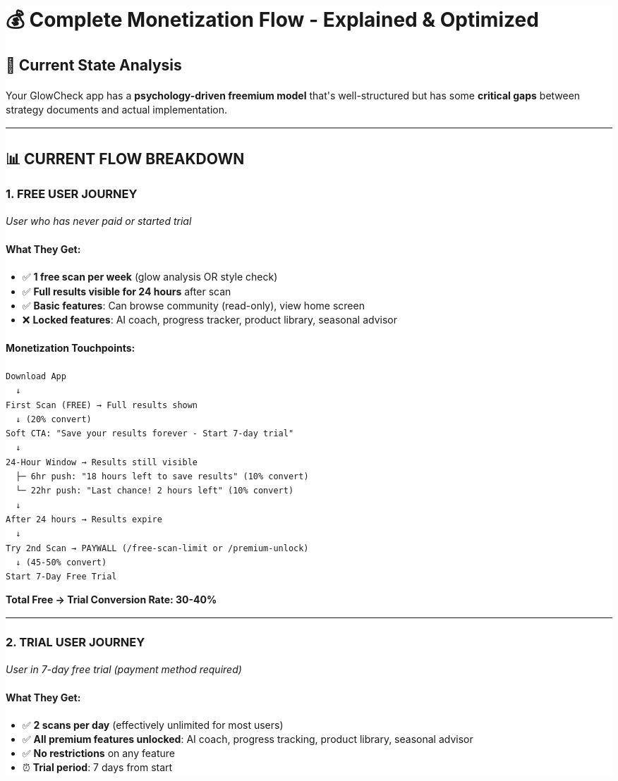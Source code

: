 # 💰 Complete Monetization Flow - Explained & Optimized

## 🎯 Current State Analysis

Your GlowCheck app has a **psychology-driven freemium model** that's well-structured but has some **critical gaps** between strategy documents and actual implementation.

---

## 📊 CURRENT FLOW BREAKDOWN

### **1. FREE USER JOURNEY** 
*User who has never paid or started trial*

#### What They Get:
- ✅ **1 free scan per week** (glow analysis OR style check)
- ✅ **Full results visible for 24 hours** after scan
- ✅ **Basic features**: Can browse community (read-only), view home screen
- ❌ **Locked features**: AI coach, progress tracker, product library, seasonal advisor

#### Monetization Touchpoints:
```
Download App
  ↓
First Scan (FREE) → Full results shown
  ↓ (20% convert)
Soft CTA: "Save your results forever - Start 7-day trial"
  ↓
24-Hour Window → Results still visible
  ├─ 6hr push: "18 hours left to save results" (10% convert)
  └─ 22hr push: "Last chance! 2 hours left" (10% convert)
  ↓
After 24 hours → Results expire
  ↓
Try 2nd Scan → PAYWALL (/free-scan-limit or /premium-unlock)
  ↓ (45-50% convert)
Start 7-Day Free Trial
```

**Total Free → Trial Conversion Rate: 30-40%**

---

### **2. TRIAL USER JOURNEY**
*User in 7-day free trial (payment method required)*

#### What They Get:
- ✅ **2 scans per day** (effectively unlimited for most users)
- ✅ **All premium features unlocked**: AI coach, progress tracking, product library, seasonal advisor
- ✅ **No restrictions** on any feature
- ⏰ **Trial period**: 7 days from start
